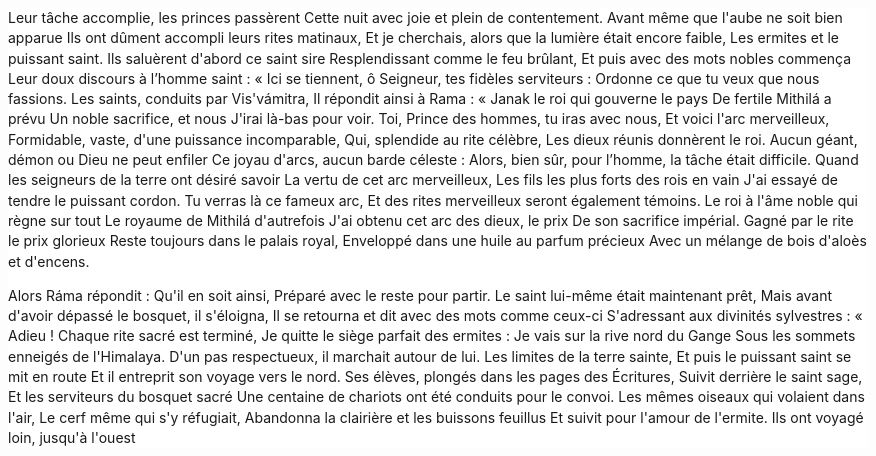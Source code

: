 Leur tâche accomplie, les princes passèrent
Cette nuit avec joie et plein de contentement.
Avant même que l'aube ne soit bien apparue
Ils ont dûment accompli leurs rites matinaux,
Et je cherchais, alors que la lumière était encore faible,
Les ermites et le puissant saint.
Ils saluèrent d'abord ce saint sire
Resplendissant comme le feu brûlant,
Et puis avec des mots nobles commença
Leur doux discours à l’homme saint :
« Ici se tiennent, ô Seigneur, tes fidèles serviteurs :
Ordonne ce que tu veux que nous fassions.
Les saints, conduits par Vis'vámitra,
Il répondit ainsi à Rama :
« Janak le roi qui gouverne le pays
De fertile Mithilá a prévu
Un noble sacrifice, et nous
J'irai là-bas pour voir.
Toi, Prince des hommes, tu iras avec nous,
Et voici l'arc merveilleux,
Formidable, vaste, d'une puissance incomparable,
Qui, splendide au rite célèbre,
Les dieux réunis donnèrent le roi.
Aucun géant, démon ou Dieu ne peut enfiler
Ce joyau d'arcs, aucun barde céleste :
Alors, bien sûr, pour l’homme, la tâche était difficile.
Quand les seigneurs de la terre ont désiré savoir
La vertu de cet arc merveilleux,
Les fils les plus forts des rois en vain
J'ai essayé de tendre le puissant cordon.
Tu verras là ce fameux arc,
Et des rites merveilleux seront également témoins.
Le roi à l'âme noble qui règne sur tout
Le royaume de Mithilá d'autrefois
J'ai obtenu cet arc des dieux, le prix
De son sacrifice impérial.
Gagné par le rite le prix glorieux
Reste toujours dans le palais royal,
Enveloppé dans une huile au parfum précieux
Avec un mélange de bois d'aloès et d'encens.

Alors Ráma répondit : Qu'il en soit ainsi,
Préparé avec le reste pour partir.
Le saint lui-même était maintenant prêt,
Mais avant d'avoir dépassé le bosquet, il s'éloigna,
Il se retourna et dit avec des mots comme ceux-ci
S'adressant aux divinités sylvestres :
« Adieu ! Chaque rite sacré est terminé,
Je quitte le siège parfait des ermites :
Je vais sur la rive nord du Gange
Sous les sommets enneigés de l'Himalaya.
D'un pas respectueux, il marchait autour de lui.
Les limites de la terre sainte,
Et puis le puissant saint se mit en route
Et il entreprit son voyage vers le nord.
Ses élèves, plongés dans les pages des Écritures,
Suivit derrière le saint sage,
Et les serviteurs du bosquet sacré
Une centaine de chariots ont été conduits pour le convoi.
Les mêmes oiseaux qui volaient dans l'air,
Le cerf même qui s'y réfugiait,
Abandonna la clairière et les buissons feuillus
Et suivit pour l'amour de l'ermite.
Ils ont voyagé loin, jusqu'à l'ouest